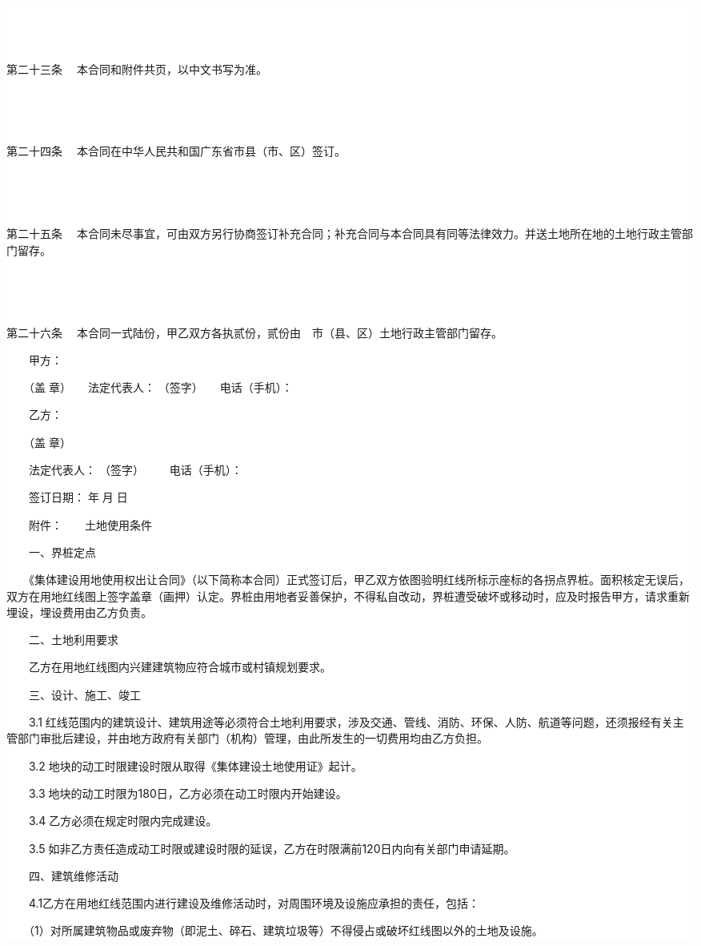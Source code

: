 　　

　　

第二十三条
　本合同和附件共页，以中文书写为准。

　　

　　

第二十四条
　本合同在中华人民共和国广东省市县（市、区）签订。

　　

　　

第二十五条
　本合同未尽事宜，可由双方另行协商签订补充合同；补充合同与本合同具有同等法律效力。并送土地所在地的土地行政主管部门留存。

　　

　　

第二十六条
　本合同一式陆份，甲乙双方各执贰份，贰份由　市（县、区）土地行政主管部门留存。

　　甲方：

　　（盖 章）　　法定代表人： （签字）　　电话（手机）：　　

　　乙方：

　　（盖 章）

　　法定代表人： （签字） 　　电话（手机）：

　　签订日期： 年 月 日　　

　　附件：　　土地使用条件　　

　　一、界桩定点

　　《集体建设用地使用权出让合同》（以下简称本合同）正式签订后，甲乙双方依图验明红线所标示座标的各拐点界桩。面积核定无误后，双方在用地红线图上签字盖章（画押）认定。界桩由用地者妥善保护，不得私自改动，界桩遭受破坏或移动时，应及时报告甲方，请求重新埋设，埋设费用由乙方负责。

　　二、土地利用要求

　　乙方在用地红线图内兴建建筑物应符合城市或村镇规划要求。

　　三、设计、施工、竣工

　　3.1 红线范围内的建筑设计、建筑用途等必须符合土地利用要求，涉及交通、管线、消防、环保、人防、航道等问题，还须报经有关主管部门审批后建设，并由地方政府有关部门（机构）管理，由此所发生的一切费用均由乙方负担。

　　3.2 地块的动工时限建设时限从取得《集体建设土地使用证》起计。

　　3.3 地块的动工时限为180日，乙方必须在动工时限内开始建设。

　　3.4 乙方必须在规定时限内完成建设。

　　3.5 如非乙方责任造成动工时限或建设时限的延误，乙方在时限满前120日内向有关部门申请延期。

　　四、建筑维修活动 

　　4.1乙方在用地红线范围内进行建设及维修活动时，对周围环境及设施应承担的责任，包括：

　　（1）对所属建筑物品或废弃物（即泥土、碎石、建筑垃圾等）不得侵占或破坏红线图以外的土地及设施。
